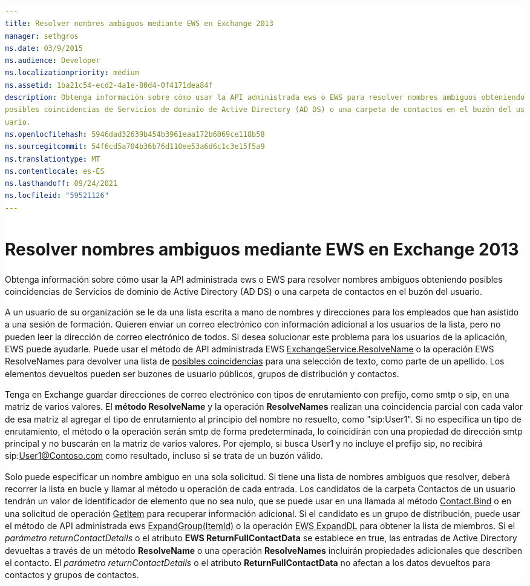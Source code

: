 ```yaml
---
title: Resolver nombres ambiguos mediante EWS en Exchange 2013
manager: sethgros
ms.date: 03/9/2015
ms.audience: Developer
ms.localizationpriority: medium
ms.assetid: 1ba21c54-ecd2-4a1e-80d4-0f4171dea84f
description: Obtenga información sobre cómo usar la API administrada ews o EWS para resolver nombres ambiguos obteniendo posibles coincidencias de Servicios de dominio de Active Directory (AD DS) o una carpeta de contactos en el buzón del usuario.
ms.openlocfilehash: 5946dad32639b454b3961eaa172b6069ce118b58
ms.sourcegitcommit: 54f6cd5a704b36b76d110ee53a6d6c1c3e15f5a9
ms.translationtype: MT
ms.contentlocale: es-ES
ms.lasthandoff: 09/24/2021
ms.locfileid: "59521126"
---
```

# <a name="resolve-ambiguous-names-by-using-ews-in-exchange-2013"></a>Resolver nombres ambiguos mediante EWS en Exchange 2013

Obtenga información sobre cómo usar la API administrada ews o EWS para resolver nombres ambiguos obteniendo posibles coincidencias de Servicios de dominio de Active Directory (AD DS) o una carpeta de contactos en el buzón del usuario.
  
A un usuario de su organización se le da una lista escrita a mano de nombres y direcciones para los empleados que han asistido a una sesión de formación. Quieren enviar un correo electrónico con información adicional a los usuarios de la lista, pero no pueden leer la dirección de correo electrónico de todos. Si desea solucionar este problema para los usuarios de la aplicación, EWS puede ayudarle. Puede usar el método de API administrada EWS [ExchangeService.ResolveName](https://msdn.microsoft.com/library/office/microsoft.exchange.webservices.data.exchangeservice.resolvename%28v=exchg.80%29.aspx) o la operación EWS ResolveNames para devolver una lista de [posibles coincidencias](https://msdn.microsoft.com/library/c85207e1-1315-443b-94ec-2b58f405076b%28Office.15%29.aspx) para una selección de texto, como parte de un apellido. Los elementos devueltos pueden ser buzones de usuario públicos, grupos de distribución y contactos. 
  
Tenga en Exchange guardar direcciones de correo electrónico con tipos de enrutamiento con prefijo, como smtp o sip, en una matriz de varios valores. El **método ResolveName** y la operación **ResolveNames** realizan una coincidencia parcial con cada valor de esa matriz al agregar el tipo de enrutamiento al principio del nombre no resuelto, como "sip:User1". Si no especifica un tipo de enrutamiento, el método o la operación serán smtp de forma predeterminada, lo coincidirán con una propiedad de dirección smtp principal y no buscarán en la matriz de varios valores. Por ejemplo, si busca User1 y no incluye el prefijo sip, no recibirá sip:User1@Contoso.com como resultado, incluso si se trata de un buzón válido. 
  
Solo puede especificar un nombre ambiguo en una sola solicitud. Si tiene una lista de nombres ambiguos que resolver, deberá recorrer la lista en bucle y llamar al método u operación de cada entrada. Los candidatos de la carpeta Contactos de un usuario tendrán un valor de identificador de elemento que no sea nulo, que se puede usar en una llamada al método [Contact.Bind](https://msdn.microsoft.com/library/office/microsoft.exchange.webservices.data.contact.bind%28v=exchg.80%29.aspx) o en una solicitud de operación [GetItem](https://msdn.microsoft.com/library/769df8eb-9c72-48b5-a49f-82c6b86bc5fc%28Office.15%29.aspx) para recuperar información adicional. Si el candidato es un grupo de distribución, puede usar el método de API administrada ews [ExpandGroup(ItemId)](https://msdn.microsoft.com/library/office/ee356407%28v=exchg.80%29.aspx) o la operación [EWS ExpandDL](https://msdn.microsoft.com/library/affe84a5-ad98-4aba-83f4-8732938b763d%28Office.15%29.aspx) para obtener la lista de miembros. Si el  _parámetro returnContactDetails_ o el atributo **EWS ReturnFullContactData** se establece en true, las entradas de Active Directory devueltas a través de un método **ResolveName** o una operación **ResolveNames** incluirán propiedades adicionales que describen el contacto. El  _parámetro returnContactDetails_ o el atributo **ReturnFullContactData** no afectan a los datos devueltos para contactos y grupos de contactos. 
  